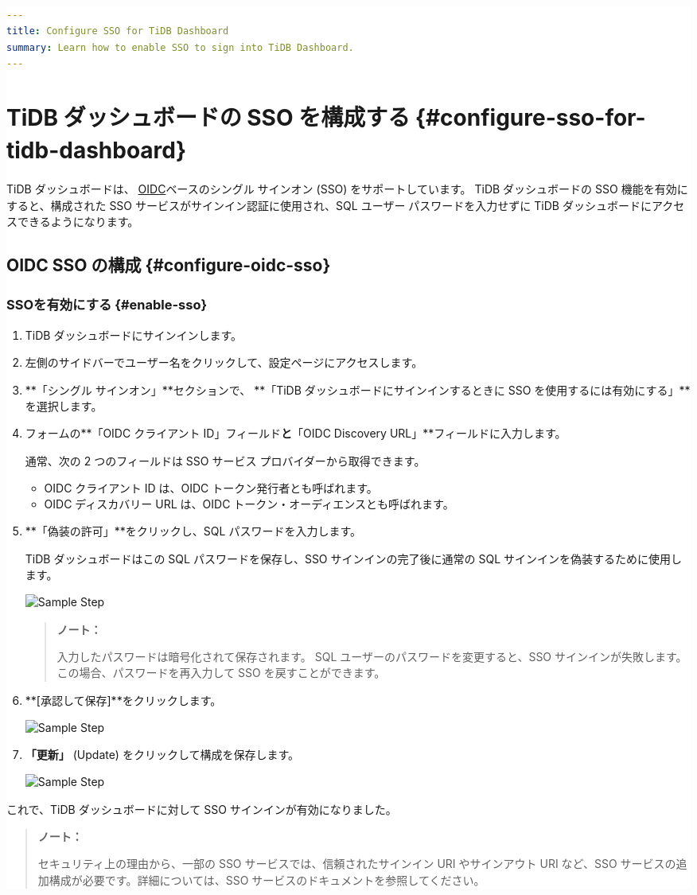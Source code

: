 ```yaml
---
title: Configure SSO for TiDB Dashboard
summary: Learn how to enable SSO to sign into TiDB Dashboard.
---
```


# TiDB ダッシュボードの SSO を構成する {#configure-sso-for-tidb-dashboard}

TiDB ダッシュボードは、 [<a href="https://openid.net/connect/">OIDC</a>](https://openid.net/connect/)ベースのシングル サインオン (SSO) をサポートしています。 TiDB ダッシュボードの SSO 機能を有効にすると、構成された SSO サービスがサインイン認証に使用され、SQL ユーザー パスワードを入力せずに TiDB ダッシュボードにアクセスできるようになります。

## OIDC SSO の構成 {#configure-oidc-sso}

### SSOを有効にする {#enable-sso}

1.  TiDB ダッシュボードにサインインします。

2.  左側のサイドバーでユーザー名をクリックして、設定ページにアクセスします。

3.  **「シングル サインオン」**セクションで、 **「TiDB ダッシュボードにサインインするときに SSO を使用するには有効にする」**を選択します。

4.  フォームの**「OIDC クライアント ID」フィールド**と**「OIDC Discovery URL」**フィールドに入力します。

    通常、次の 2 つのフィールドは SSO サービス プロバイダーから取得できます。

    -   OIDC クライアント ID は、OIDC トークン発行者とも呼ばれます。
    -   OIDC ディスカバリー URL は、OIDC トークン・オーディエンスとも呼ばれます。

5.  **「偽装の許可」**をクリックし、SQL パスワードを入力します。

    TiDB ダッシュボードはこの SQL パスワードを保存し、SSO サインインの完了後に通常の SQL サインインを偽装するために使用します。

    ![Sample Step](/media/dashboard/dashboard-session-sso-enable-1.png)

    > **ノート：**
    >
    > 入力したパスワードは暗号化されて保存されます。 SQL ユーザーのパスワードを変更すると、SSO サインインが失敗します。この場合、パスワードを再入力して SSO を戻すことができます。

6.  **[承認して保存]**をクリックします。

    ![Sample Step](/media/dashboard/dashboard-session-sso-enable-2.png)

7.  **「更新」** (Update) をクリックして構成を保存します。

    ![Sample Step](/media/dashboard/dashboard-session-sso-enable-3.png)

これで、TiDB ダッシュボードに対して SSO サインインが有効になりました。

> **ノート：**
>
> セキュリティ上の理由から、一部の SSO サービスでは、信頼されたサインイン URI やサインアウト URI など、SSO サービスの追加構成が必要です。詳細については、SSO サービスのドキュメントを参照してください。
